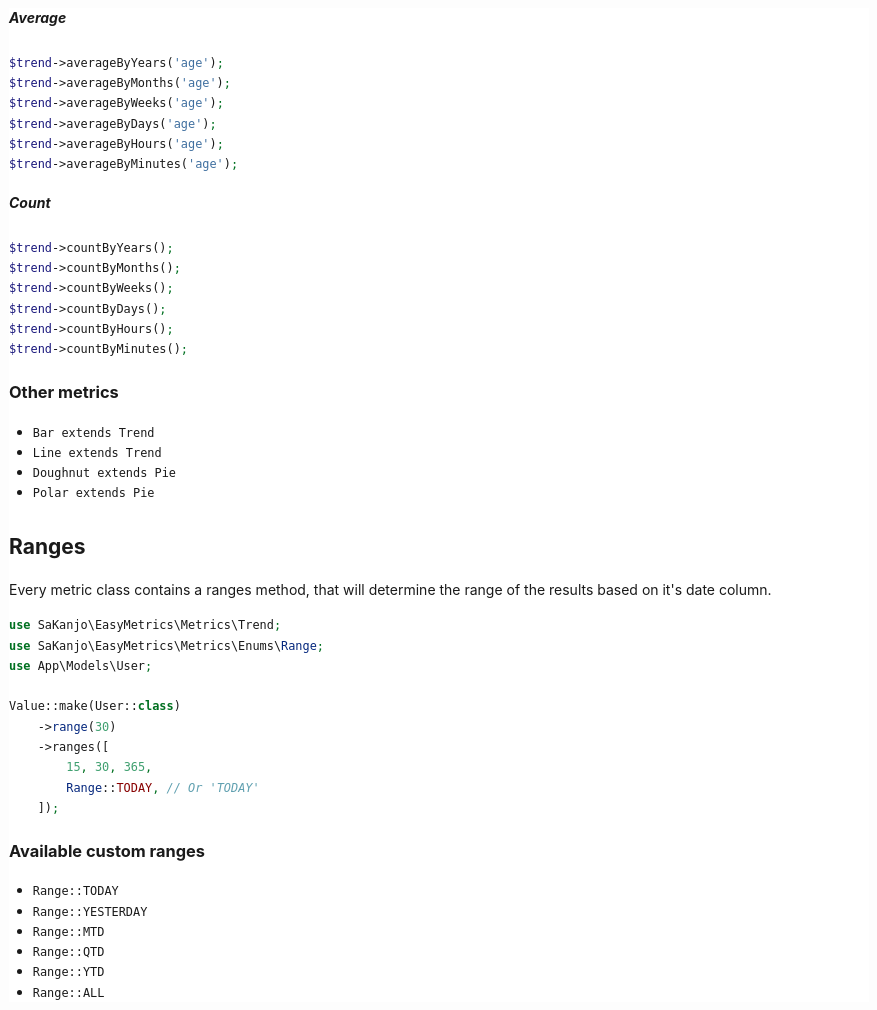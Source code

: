 ##### Average

```php
$trend->averageByYears('age'); 
$trend->averageByMonths('age'); 
$trend->averageByWeeks('age');  
$trend->averageByDays('age');  
$trend->averageByHours('age');  
$trend->averageByMinutes('age');  
```

##### Count

```php
$trend->countByYears(); 
$trend->countByMonths(); 
$trend->countByWeeks();  
$trend->countByDays();  
$trend->countByHours();  
$trend->countByMinutes();  
```

### Other metrics

- `Bar extends Trend`
- `Line extends Trend`
- `Doughnut extends Pie`
- `Polar extends Pie`


## Ranges

Every metric class contains a ranges method, that will determine the range of the results based on it's date column.

```php
use SaKanjo\EasyMetrics\Metrics\Trend;
use SaKanjo\EasyMetrics\Metrics\Enums\Range;
use App\Models\User;

Value::make(User::class)
    ->range(30)
    ->ranges([
        15, 30, 365,
        Range::TODAY, // Or 'TODAY'
    ]);
```

### Available custom ranges

- `Range::TODAY`
- `Range::YESTERDAY`
- `Range::MTD`
- `Range::QTD`
- `Range::YTD`
- `Range::ALL`
